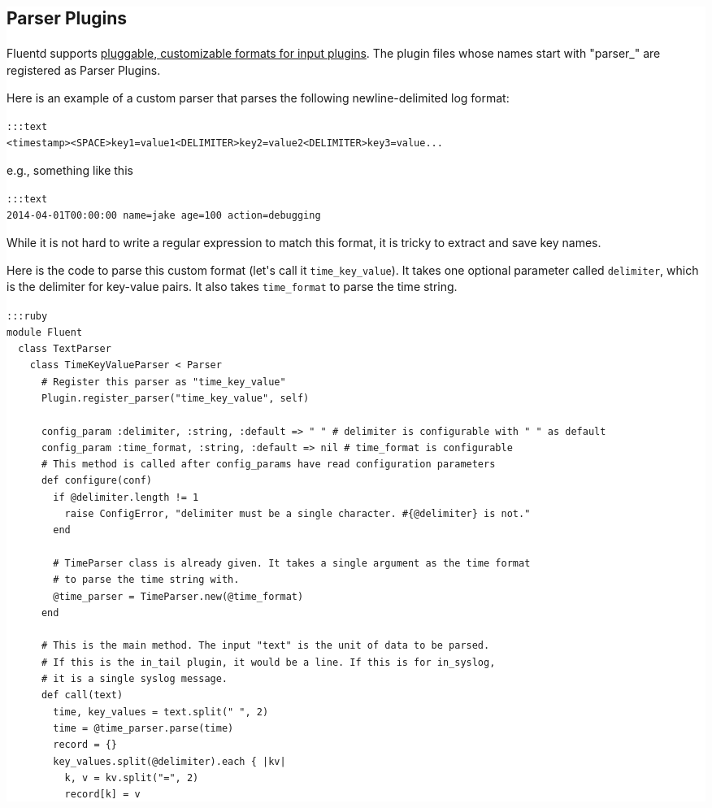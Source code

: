 
## Parser Plugins

Fluentd supports [pluggable, customizable formats for input plugins](parser-plugin-overview). The plugin files whose names start with "parser_" are registered as Parser Plugins.

Here is an example of a custom parser that parses the following newline-delimited log format:

    :::text
    <timestamp><SPACE>key1=value1<DELIMITER>key2=value2<DELIMITER>key3=value...

e.g., something like this

    :::text
    2014-04-01T00:00:00 name=jake age=100 action=debugging

While it is not hard to write a regular expression to match this format, it is tricky to extract and save key names.

Here is the code to parse this custom format (let's call it `time_key_value`). It takes one optional parameter called `delimiter`, which is the delimiter for key-value pairs. It also takes `time_format` to parse the time string.

    :::ruby
    module Fluent
      class TextParser
        class TimeKeyValueParser < Parser
          # Register this parser as "time_key_value"
          Plugin.register_parser("time_key_value", self)

          config_param :delimiter, :string, :default => " " # delimiter is configurable with " " as default
          config_param :time_format, :string, :default => nil # time_format is configurable
          # This method is called after config_params have read configuration parameters
          def configure(conf)
            if @delimiter.length != 1
              raise ConfigError, "delimiter must be a single character. #{@delimiter} is not."
            end

            # TimeParser class is already given. It takes a single argument as the time format
            # to parse the time string with.
            @time_parser = TimeParser.new(@time_format)
          end
          
          # This is the main method. The input "text" is the unit of data to be parsed.
          # If this is the in_tail plugin, it would be a line. If this is for in_syslog,
          # it is a single syslog message.
          def call(text)
            time, key_values = text.split(" ", 2)
            time = @time_parser.parse(time)
            record = {}
            key_values.split(@delimiter).each { |kv|
              k, v = kv.split("=", 2)
              record[k] = v